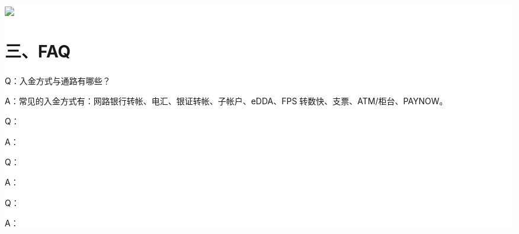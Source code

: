 <img src="/assets/S681bb9u2o1CidxX2NBcHYopnTb.png" src-width="3816" src-height="1854" align="center"/>

# 三、FAQ

Q：入金方式与通路有哪些？

A：常见的入金方式有：网路银行转帐、电汇、银证转帐、子帐户、eDDA、FPS 转数快、支票、ATM/柜台、PAYNOW。

Q：

A：

Q：

A：

Q：

A：

